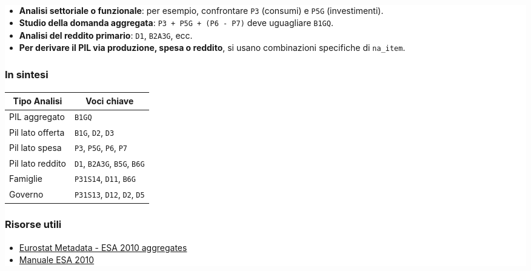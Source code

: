 - **Analisi settoriale o funzionale**: per esempio, confrontare `P3` (consumi) e `P5G` (investimenti).
- **Studio della domanda aggregata**: `P3 + P5G + (P6 - P7)` deve uguagliare `B1GQ`.
- **Analisi del reddito primario**: `D1`, `B2A3G`, ecc.
- **Per derivare il PIL via produzione, spesa o reddito**, si usano combinazioni specifiche di `na_item`.

### In sintesi

|Tipo Analisi|Voci chiave|
|---|---|
|PIL aggregato|`B1GQ`|
|Pil lato offerta|`B1G`, `D2`, `D3`|
|Pil lato spesa|`P3`, `P5G`, `P6`, `P7`|
|Pil lato reddito|`D1`, `B2A3G`, `B5G`, `B6G`|
|Famiglie|`P31S14`, `D11`, `B6G`|
|Governo|`P31S13`, `D12`, `D2`, `D5`|


### Risorse utili

- [Eurostat Metadata - ESA 2010 aggregates](https://ec.europa.eu/eurostat/cache/metadata/en/nama_10_gdp_esms.htm)
- [Manuale ESA 2010](https://ec.europa.eu/eurostat/documents/3859598/5925693/KS-02-13-269-EN.PDF)

